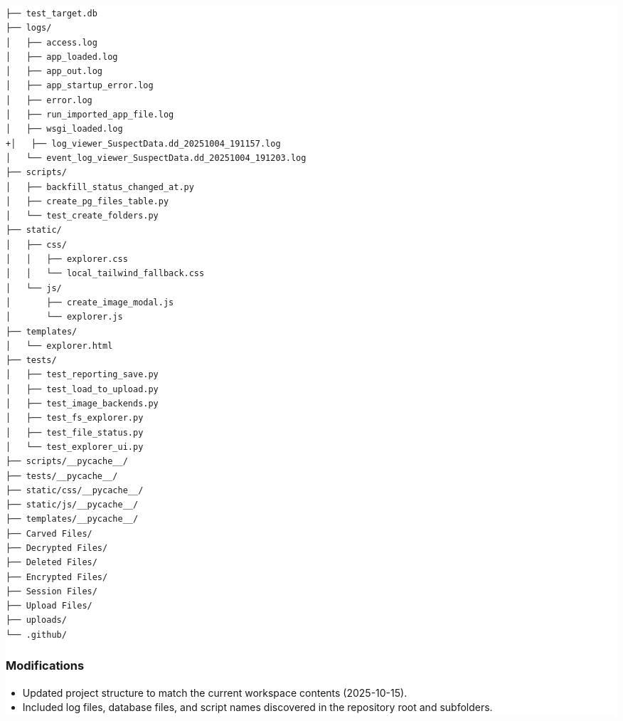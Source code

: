```
├── test_target.db
├── logs/
│   ├── access.log
│   ├── app_loaded.log
│   ├── app_out.log
│   ├── app_startup_error.log
│   ├── error.log
│   ├── run_imported_app_file.log
│   ├── wsgi_loaded.log
+│   ├── log_viewer_SuspectData.dd_20251004_191157.log
│   └── event_log_viewer_SuspectData.dd_20251004_191203.log
├── scripts/
│   ├── backfill_status_changed_at.py
│   ├── create_pg_files_table.py
│   └── test_create_folders.py
├── static/
│   ├── css/
│   │   ├── explorer.css
│   │   └── local_tailwind_fallback.css
│   └── js/
│       ├── create_image_modal.js
│       └── explorer.js
├── templates/
│   └── explorer.html
├── tests/
│   ├── test_reporting_save.py
│   ├── test_load_to_upload.py
│   ├── test_image_backends.py
│   ├── test_fs_explorer.py
│   ├── test_file_status.py
│   └── test_explorer_ui.py
├── scripts/__pycache__/
├── tests/__pycache__/
├── static/css/__pycache__/
├── static/js/__pycache__/
├── templates/__pycache__/
├── Carved Files/
├── Decrypted Files/
├── Deleted Files/
├── Encrypted Files/
├── Session Files/
├── Upload Files/
├── uploads/
└── .github/
```

### Modifications

- Updated project structure to match the current workspace contents (2025-10-15).
- Included log files, database files, and script names discovered in the repository root and subfolders.
